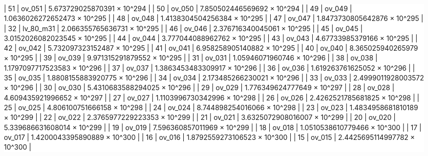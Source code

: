 | 51 | ov_051 | 5.673729025870391 × 10^294 |
| 50 | ov_050 | 7.850502446569692 × 10^294 |
| 49 | ov_049 | 1.0636026272652473 × 10^295 |
| 48 | ov_048 | 1.4138304504256384 × 10^295 |
| 47 | ov_047 | 1.8473730805642876 × 10^295 |
| 32 | lv_80_m31 | 2.066355765636731 × 10^295 |
| 46 | ov_046 | 2.376716340045061 × 10^295 |
| 45 | ov_045 | 3.0152026082023545 × 10^295 |
| 44 | ov_044 | 3.777044088962762 × 10^295 |
| 43 | ov_043 | 4.67733985379166 × 10^295 |
| 42 | ov_042 | 5.732097323152487 × 10^295 |
| 41 | ov_041 | 6.958258905140882 × 10^295 |
| 40 | ov_040 | 8.365025940265979 × 10^295 |
| 39 | ov_039 | 9.971315291879552 × 10^295 |
| 31 | ov_031 | 1.05946071960746 × 10^296 |
| 38 | ov_038 | 1.1797097717523583 × 10^296 |
| 37 | ov_037 | 1.3863453483309917 × 10^296 |
| 36 | ov_036 | 1.619263761625052 × 10^296 |
| 35 | ov_035 | 1.8808155883920775 × 10^296 |
| 34 | ov_034 | 2.173485266230021 × 10^296 |
| 33 | ov_033 | 2.4999011928003572 × 10^296 |
| 30 | ov_030 | 5.4310683588294025 × 10^296 |
| 29 | ov_029 | 1.776349624777649 × 10^297 |
| 28 | ov_028 | 4.609435921996652 × 10^297 |
| 27 | ov_027 | 1.1103996730342996 × 10^298 |
| 26 | ov_026 | 2.4262521785681825 × 10^298 |
| 25 | ov_025 | 4.806100751666158 × 10^298 |
| 24 | ov_024 | 8.744898254016066 × 10^298 |
| 23 | ov_023 | 1.4834958681810189 × 10^299 |
| 22 | ov_022 | 2.3765977229223353 × 10^299 |
| 21 | ov_021 | 3.6325072908016007 × 10^299 |
| 20 | ov_020 | 5.339686631608014 × 10^299 |
| 19 | ov_019 | 7.596360857011969 × 10^299 |
| 18 | ov_018 | 1.0510538610779466 × 10^300 |
| 17 | ov_017 | 1.4200043395890889 × 10^300 |
| 16 | ov_016 | 1.8792559273106523 × 10^300 |
| 15 | ov_015 | 2.4425695114997782 × 10^300 |